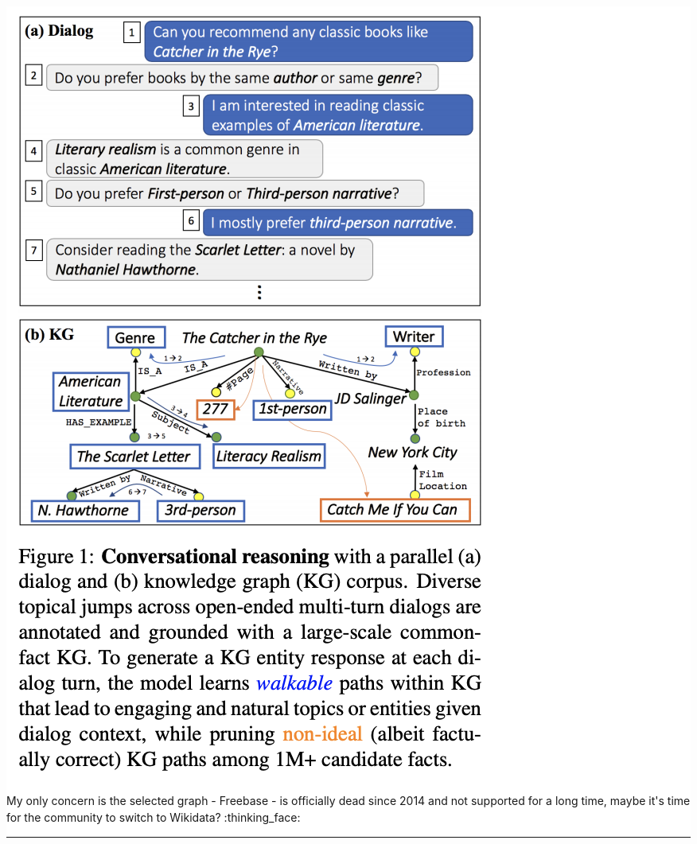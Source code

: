 ![](/images/acl2019/dialkg.png)

My only concern is the selected graph - Freebase - is officially dead since 2014 and not supported for a long time, maybe it's time for the community to switch to Wikidata? :thinking_face:

---